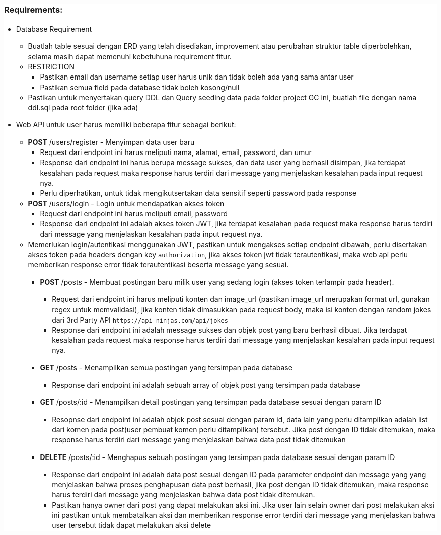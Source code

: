 
### Requirements:
- Database Requirement
  - Buatlah table sesuai dengan ERD yang telah disediakan, improvement atau perubahan struktur table diperbolehkan, selama masih dapat memenuhi kebetuhuna requirement fitur.
  - RESTRICTION
    - Pastikan email dan username setiap user harus unik dan tidak boleh ada yang sama antar user
    - Pastikan semua field pada database tidak boleh kosong/null
  - Pastikan untuk menyertakan query DDL dan Query seeding data pada folder project GC ini, buatlah file dengan nama ddl.sql pada root folder (jika ada)

- Web API untuk user harus memiliki beberapa fitur sebagai berikut:
  - <b>POST</b> /users/register - Menyimpan data user baru
    - Request dari endpoint ini harus meliputi nama, alamat, email, password, dan umur
    - Response dari endpoint ini harus berupa message sukses, dan data user yang berhasil disimpan, jika terdapat kesalahan pada request maka response harus terdiri dari message yang menjelaskan kesalahan pada input request nya.
    - Perlu diperhatikan, untuk tidak mengikutsertakan data sensitif seperti password pada response
  - <b>POST</b> /users/login - Login untuk mendapatkan akses token
    - Request dari endpoint ini harus meliputi email, password
    - Response dari endpoint ini adalah akses token JWT, jika terdapat kesalahan pada request maka response harus terdiri dari message yang menjelaskan kesalahan pada input request nya.
  - Memerlukan login/autentikasi menggunakan JWT, pastikan untuk mengakses setiap endpoint dibawah, perlu disertakan akses token pada headers dengan key `authorization`, jika akses token jwt tidak terautentikasi, maka web api perlu memberikan response error tidak terautentikasi beserta message yang sesuai.
    - <b>POST</b> /posts - Membuat postingan baru milik user yang sedang login (akses token terlampir pada header).
      - Request dari endpoint ini harus meliputi konten dan image_url (pastikan image_url merupakan format url, gunakan regex untuk memvalidasi), jika konten tidak dimasukkan pada request body, maka isi konten dengan random jokes dari 3rd Party API `https://api-ninjas.com/api/jokes`
      - Response dari endpoint ini adalah message sukses dan objek post yang baru berhasil dibuat. Jika terdapat kesalahan pada request maka response harus terdiri dari message yang menjelaskan kesalahan pada input request nya.
    - <b>GET</b> /posts - Menampilkan semua postingan yang
     tersimpan pada database
      - Response dari endpoint ini adalah sebuah array of objek post yang tersimpan pada database
    
    - <b>GET</b> /posts/:id - Menampilkan detail postingan yang tersimpan pada database sesuai dengan param ID
      - Resopnse dari endpoint ini adalah objek post sesuai dengan param id, data lain yang perlu ditampilkan adalah list dari komen pada post(user pembuat komen perlu ditampilkan) tersebut. Jika post dengan ID tidak ditemukan, maka response harus terdiri dari message yang menjelaskan bahwa data post tidak ditemukan

    - <b>DELETE</b> /posts/:id - Menghapus sebuah postingan yang tersimpan pada database sesuai dengan param ID
      - Response dari endpoint ini adalah data post sesuai dengan ID pada parameter endpoint dan message yang yang menjelaskan bahwa proses penghapusan data post berhasil, jika post dengan ID tidak ditemukan, maka response harus terdiri dari message yang menjelaskan bahwa data post tidak ditemukan.
      - Pastikan hanya owner dari post yang dapat melakukan aksi ini. Jika user lain selain owner dari post melakukan aksi ini pastikan untuk membatalkan aksi dan memberikan response error terdiri dari message yang menjelaskan bahwa user tersebut tidak dapat melakukan aksi delete
